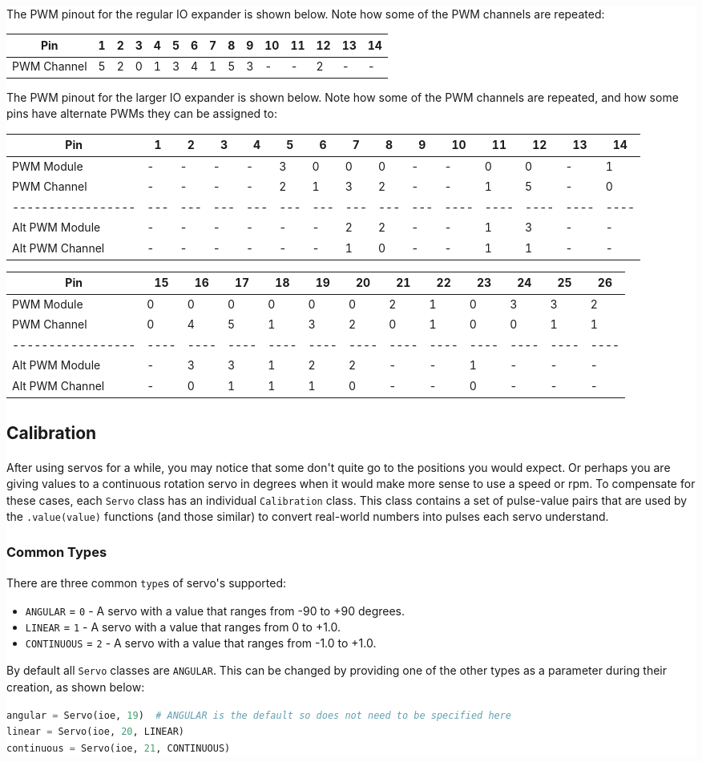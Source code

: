 The PWM pinout for the regular IO expander is shown below. Note how some of the PWM channels are repeated:

| Pin             | 1 | 2 | 3 | 4 | 5 | 6 | 7 | 8 | 9 | 10 | 11 | 12 | 13 | 14 |
|-----------------|---|---|---|---|---|---|---|---|---|----|----|----|----|----|
| PWM Channel     | 5 | 2 | 0 | 1 | 3 | 4 | 1 | 5 | 3 | -  | -  | 2  | -  | -  |


The PWM pinout for the larger IO expander is shown below. Note how some of the PWM channels are repeated, and how some pins have alternate PWMs they can be assigned to:

| Pin             | 1 | 2 | 3 | 4 | 5 | 6 | 7 | 8 | 9 | 10 | 11 | 12 | 13 | 14 |
|-----------------|---|---|---|---|---|---|---|---|---|----|----|----|----|----|
| PWM Module      | - | - | - | - | 3 | 0 | 0 | 0 | - | -  | 0  | 0  | -  | 1  |
| PWM Channel     | - | - | - | - | 2 | 1 | 3 | 2 | - | -  | 1  | 5  | -  | 0  |
|-----------------|---|---|---|---|---|---|---|---|---|----|----|----|----|----|
| Alt PWM Module  | - | - | - | - | - | - | 2 | 2 | - | -  | 1  | 3  | -  | -  |
| Alt PWM Channel | - | - | - | - | - | - | 1 | 0 | - | -  | 1  | 1  | -  | -  |

| Pin             | 15 | 16 | 17 | 18 | 19 | 20 | 21 | 22 | 23 | 24 | 25 | 26 |
|-----------------|----|----|----|----|----|----|----|----|----|----|----|----|
| PWM Module      | 0  | 0  | 0  | 0  | 0  | 0  | 2  | 1  | 0  | 3  | 3  | 2  |
| PWM Channel     | 0  | 4  | 5  | 1  | 3  | 2  | 0  | 1  | 0  | 0  | 1  | 1  |
|-----------------|----|----|----|----|----|----|----|----|----|----|----|----|
| Alt PWM Module  | -  | 3  | 3  | 1  | 2  | 2  | -  | -  | 1  | -  | -  | -  |
| Alt PWM Channel | -  | 0  | 1  | 1  | 1  | 0  | -  | -  | 0  | -  | -  | -  |


## Calibration

After using servos for a while, you may notice that some don't quite go to the positions you would expect. Or perhaps you are giving values to a continuous rotation servo in degrees when it would make more sense to use a speed or rpm. To compensate for these cases, each `Servo` class has an individual `Calibration` class. This class contains a set of pulse-value pairs that are used by the `.value(value)` functions (and those similar) to convert real-world numbers into pulses each servo understand.

### Common Types

There are three common `type`s of servo's supported:
* `ANGULAR` = `0` - A servo with a value that ranges from -90 to +90 degrees.
* `LINEAR` = `1` - A servo with a value that ranges from 0 to +1.0.
* `CONTINUOUS` = `2` - A servo with a value that ranges from -1.0 to +1.0.

By default all `Servo` classes are `ANGULAR`. This can be changed by providing one of the other types as a parameter during their creation, as shown below:

```python
angular = Servo(ioe, 19)  # ANGULAR is the default so does not need to be specified here
linear = Servo(ioe, 20, LINEAR)
continuous = Servo(ioe, 21, CONTINUOUS)
```
